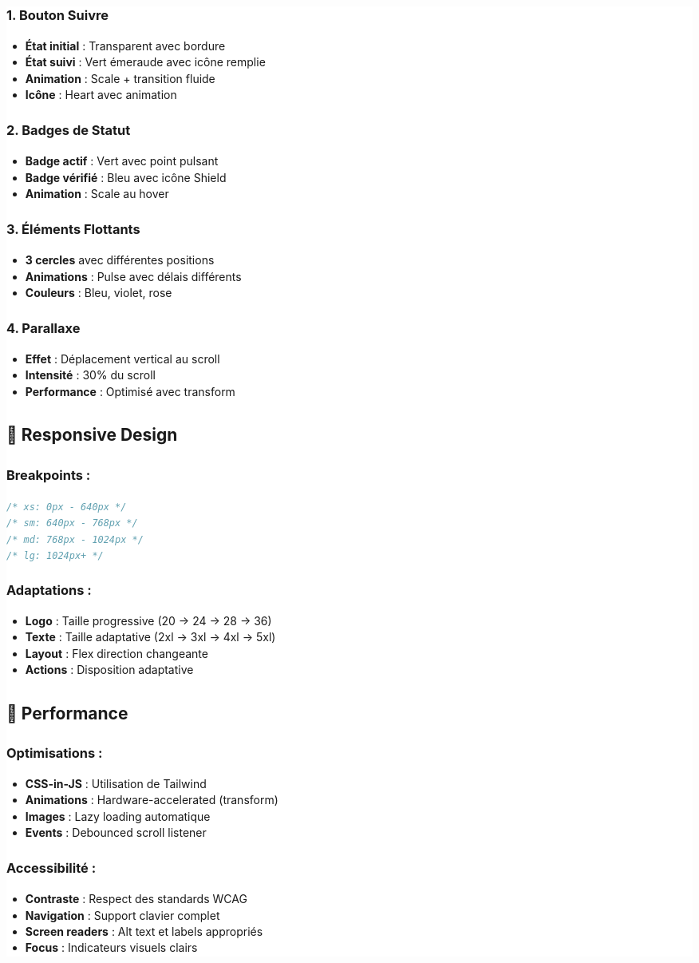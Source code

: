 ### **1. Bouton Suivre**
- **État initial** : Transparent avec bordure
- **État suivi** : Vert émeraude avec icône remplie
- **Animation** : Scale + transition fluide
- **Icône** : Heart avec animation

### **2. Badges de Statut**
- **Badge actif** : Vert avec point pulsant
- **Badge vérifié** : Bleu avec icône Shield
- **Animation** : Scale au hover

### **3. Éléments Flottants**
- **3 cercles** avec différentes positions
- **Animations** : Pulse avec délais différents
- **Couleurs** : Bleu, violet, rose

### **4. Parallaxe**
- **Effet** : Déplacement vertical au scroll
- **Intensité** : 30% du scroll
- **Performance** : Optimisé avec transform

## 📱 Responsive Design

### **Breakpoints :**
```css
/* xs: 0px - 640px */
/* sm: 640px - 768px */
/* md: 768px - 1024px */
/* lg: 1024px+ */
```

### **Adaptations :**
- **Logo** : Taille progressive (20 → 24 → 28 → 36)
- **Texte** : Taille adaptative (2xl → 3xl → 4xl → 5xl)
- **Layout** : Flex direction changeante
- **Actions** : Disposition adaptative

## 🚀 Performance

### **Optimisations :**
- **CSS-in-JS** : Utilisation de Tailwind
- **Animations** : Hardware-accelerated (transform)
- **Images** : Lazy loading automatique
- **Events** : Debounced scroll listener

### **Accessibilité :**
- **Contraste** : Respect des standards WCAG
- **Navigation** : Support clavier complet
- **Screen readers** : Alt text et labels appropriés
- **Focus** : Indicateurs visuels clairs
